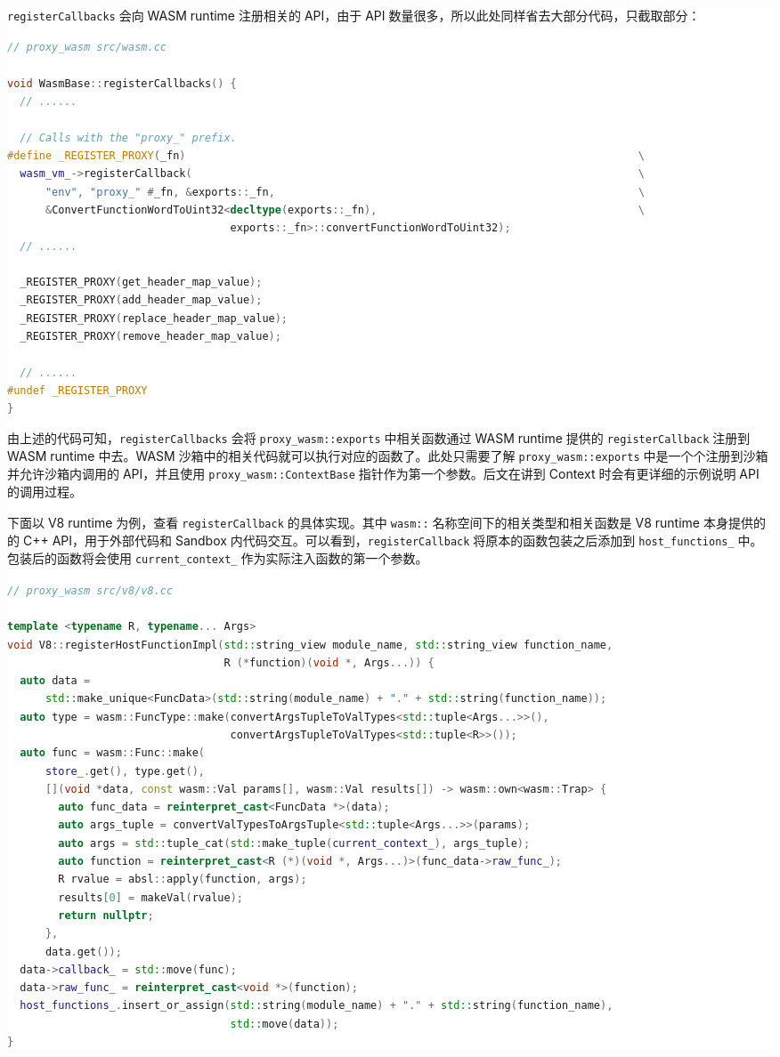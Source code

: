 `registerCallbacks` 会向 WASM runtime 注册相关的 API，由于 API 数量很多，所以此处同样省去大部分代码，只截取部分：

```cpp
// proxy_wasm src/wasm.cc

void WasmBase::registerCallbacks() {
  // ......

  // Calls with the "proxy_" prefix.
#define _REGISTER_PROXY(_fn)                                                                       \
  wasm_vm_->registerCallback(                                                                      \
      "env", "proxy_" #_fn, &exports::_fn,                                                         \
      &ConvertFunctionWordToUint32<decltype(exports::_fn),                                         \
                                   exports::_fn>::convertFunctionWordToUint32);
  // ......

  _REGISTER_PROXY(get_header_map_value);
  _REGISTER_PROXY(add_header_map_value);
  _REGISTER_PROXY(replace_header_map_value);
  _REGISTER_PROXY(remove_header_map_value);

  // ......
#undef _REGISTER_PROXY
}
```

由上述的代码可知，`registerCallbacks` 会将 `proxy_wasm::exports` 中相关函数通过 WASM runtime 提供的 `registerCallback` 注册到 WASM runtime 中去。WASM 沙箱中的相关代码就可以执行对应的函数了。此处只需要了解 `proxy_wasm::exports` 中是一个个注册到沙箱并允许沙箱内调用的 API，并且使用 `proxy_wasm::ContextBase` 指针作为第一个参数。后文在讲到 Context 时会有更详细的示例说明 API 的调用过程。

下面以 V8 runtime 为例，查看 `registerCallback`  的具体实现。其中 `wasm::` 名称空间下的相关类型和相关函数是 V8 runtime 本身提供的的 C++ API，用于外部代码和 Sandbox 内代码交互。可以看到，`registerCallback`  将原本的函数包装之后添加到 `host_functions_` 中。包装后的函数将会使用 `current_context_` 作为实际注入函数的第一个参数。

```cpp
// proxy_wasm src/v8/v8.cc

template <typename R, typename... Args>
void V8::registerHostFunctionImpl(std::string_view module_name, std::string_view function_name,
                                  R (*function)(void *, Args...)) {
  auto data =
      std::make_unique<FuncData>(std::string(module_name) + "." + std::string(function_name));
  auto type = wasm::FuncType::make(convertArgsTupleToValTypes<std::tuple<Args...>>(),
                                   convertArgsTupleToValTypes<std::tuple<R>>());
  auto func = wasm::Func::make(
      store_.get(), type.get(),
      [](void *data, const wasm::Val params[], wasm::Val results[]) -> wasm::own<wasm::Trap> {
        auto func_data = reinterpret_cast<FuncData *>(data);
        auto args_tuple = convertValTypesToArgsTuple<std::tuple<Args...>>(params);
        auto args = std::tuple_cat(std::make_tuple(current_context_), args_tuple);
        auto function = reinterpret_cast<R (*)(void *, Args...)>(func_data->raw_func_);
        R rvalue = absl::apply(function, args);
        results[0] = makeVal(rvalue);
        return nullptr;
      },
      data.get());
  data->callback_ = std::move(func);
  data->raw_func_ = reinterpret_cast<void *>(function);
  host_functions_.insert_or_assign(std::string(module_name) + "." + std::string(function_name),
                                   std::move(data));
}
```
